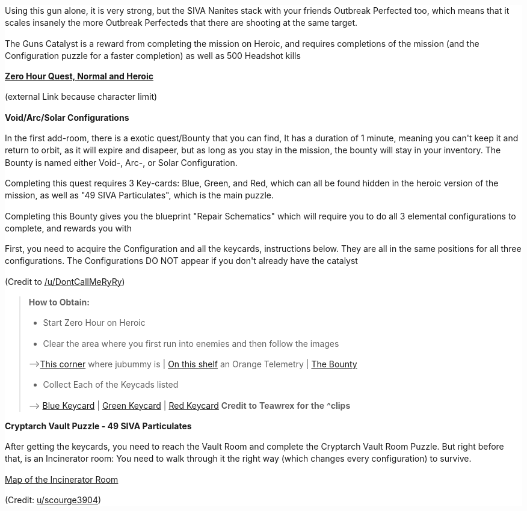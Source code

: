 Using this gun alone, it is very strong, but the SIVA Nanites stack with your friends Outbreak Perfected too, which means that it scales insanely the more Outbreak Perfecteds that there are shooting at the same target.

The Guns Catalyst is a reward from completing the mission on Heroic, and requires completions of the mission (and the Configuration puzzle for a faster completion) as well as 500 Headshot kills

[**Zero Hour Quest, Normal and Heroic**](https://www.reddit.com/user/dudface/comments/bovd1r/zero_hour_quest/)

(external Link because character limit)

**Void/Arc/Solar Configurations**

In the first add-room, there is a exotic quest/Bounty that you can find, It has a duration of 1 minute, meaning you can't keep it and return to orbit, as it will expire and disapeer, but as long as you stay in the mission, the bounty will stay in your inventory. The Bounty is named either Void-, Arc-, or Solar Configuration.

Completing this quest requires 3 Key-cards: Blue, Green, and Red, which can all be found hidden in the heroic version of the mission, as well as "49 SIVA Particulates", which is the main puzzle.

Completing this Bounty gives you the blueprint "Repair Schematics" which will require you to do all 3 elemental configurations to complete, and rewards you with[](https://i.imgur.com/eExYoUb.png)

First, you need to acquire the Configuration and all the keycards, instructions below. They are all in the same positions for all three configurations. The Configurations DO NOT appear if you don't already have the catalyst

(Credit to  [/u/DontCallMeRyRy](https://www.reddit.com/u/DontCallMeRyRy/))

> **How to Obtain:**
> 
> -   Start Zero Hour on Heroic
>     
> -   Clear the area where you first run into enemies and then follow the images
>     
> 
> -->[This corner](https://imgur.com/3vHZx2n)  where jubummy is |  [On this shelf](https://imgur.com/UZ3IO7n)  an Orange Telemetry |  [The Bounty](https://imgur.com/LMLRsvK)
> 
> -   Collect Each of the Keycads listed
>     
> 
> -->  [Blue Keycard](https://clips.twitch.tv/EvilAmorphousHorseUnSane)  |  [Green Keycard](https://clips.twitch.tv/SmallCallousCasetteTF2John)  |  [Red Keycard](https://clips.twitch.tv/ResourcefulAbnegateNarwhalAMPEnergy)  **Credit**  **to**  **Teawrex**  **for**  **the** **^clips**

**Cryptarch Vault Puzzle - 49 SIVA Particulates**

After getting the keycards, you need to reach the Vault Room and complete the Cryptarch Vault Room Puzzle. But right before that, is an Incinerator room: You need to walk through it the right way (which changes every configuration) to survive.

[Map of the Incinerator Room](https://i.imgur.com/BAqFBHY.png)

(Credit:  [u/scourge3904](https://www.reddit.com/u/scourge3904/))
